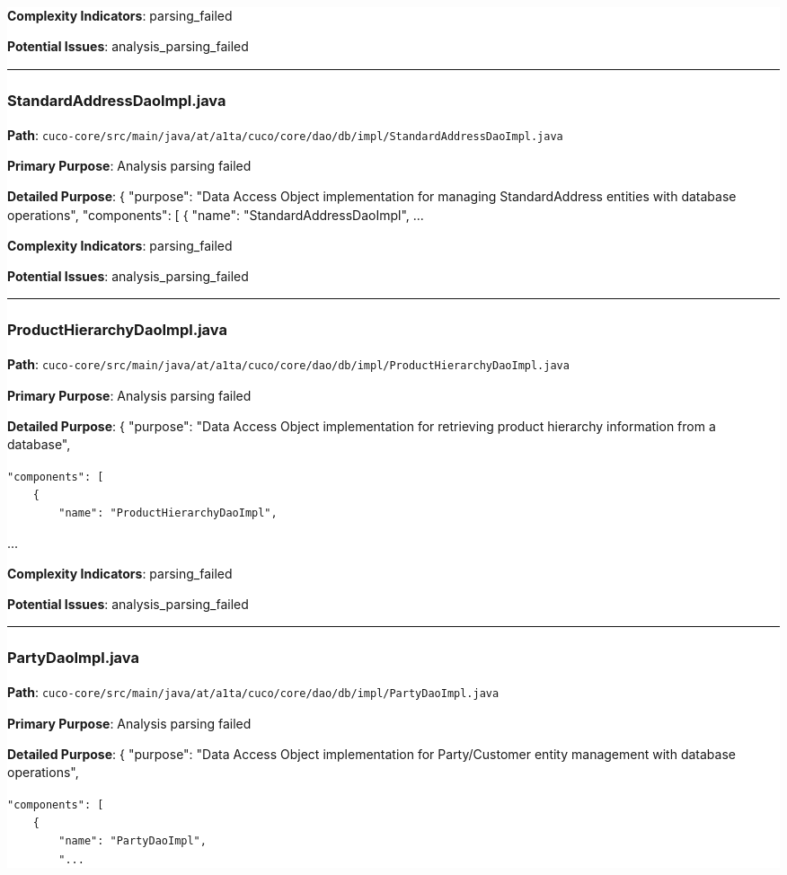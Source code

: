 **Complexity Indicators**: parsing_failed

**Potential Issues**: analysis_parsing_failed

---

### StandardAddressDaoImpl.java

**Path**: `cuco-core/src/main/java/at/a1ta/cuco/core/dao/db/impl/StandardAddressDaoImpl.java`

**Primary Purpose**: Analysis parsing failed

**Detailed Purpose**: {
    "purpose": "Data Access Object implementation for managing StandardAddress entities with database operations",
    "components": [
        {
            "name": "StandardAddressDaoImpl",
       ...

**Complexity Indicators**: parsing_failed

**Potential Issues**: analysis_parsing_failed

---

### ProductHierarchyDaoImpl.java

**Path**: `cuco-core/src/main/java/at/a1ta/cuco/core/dao/db/impl/ProductHierarchyDaoImpl.java`

**Primary Purpose**: Analysis parsing failed

**Detailed Purpose**: {
    "purpose": "Data Access Object implementation for retrieving product hierarchy information from a database",
    
    "components": [
        {
            "name": "ProductHierarchyDaoImpl",
   ...

**Complexity Indicators**: parsing_failed

**Potential Issues**: analysis_parsing_failed

---

### PartyDaoImpl.java

**Path**: `cuco-core/src/main/java/at/a1ta/cuco/core/dao/db/impl/PartyDaoImpl.java`

**Primary Purpose**: Analysis parsing failed

**Detailed Purpose**: {
    "purpose": "Data Access Object implementation for Party/Customer entity management with database operations",
    
    "components": [
        {
            "name": "PartyDaoImpl",
            "...
